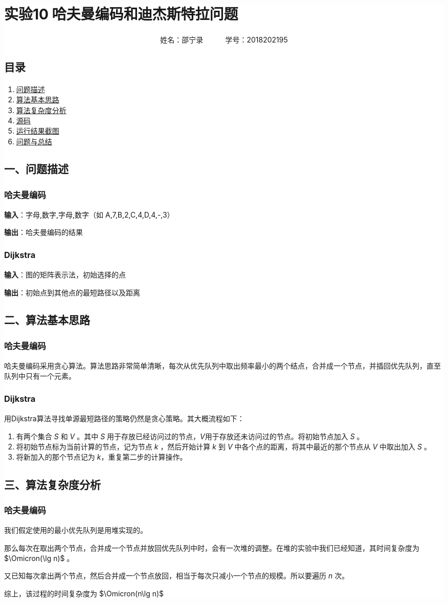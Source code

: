 # 实验10 哈夫曼编码和迪杰斯特拉问题
<center>姓名：邵宁录&nbsp&nbsp&nbsp&nbsp&nbsp&nbsp&nbsp&nbsp&nbsp&nbsp&nbsp学号：2018202195</center>

## 目录
 1. [问题描述](#一问题描述)
 2. [算法基本思路](#二算法基本思路)
 3. [算法复杂度分析](#三算法复杂度分析)
 4. [源码](#四源码)
 5. [运行结果截图](#五运行结果截图)
 6. [问题与总结](#六问题与总结)

## 一、问题描述

### 哈夫曼编码

**输入**：字母,数字,字母,数字（如 A,7,B,2,C,4,D,4,-,3）

**输出**：哈夫曼编码的结果

### Dijkstra

**输入**：图的矩阵表示法，初始选择的点

**输出**：初始点到其他点的最短路径以及距离

## 二、算法基本思路

### 哈夫曼编码

哈夫曼编码采用贪心算法。算法思路非常简单清晰，每次从优先队列中取出频率最小的两个结点，合并成一个节点，并插回优先队列，直至队列中只有一个元素。

### Dijkstra

用Dijkstra算法寻找单源最短路径的策略仍然是贪心策略。其大概流程如下：

1. 有两个集合 $S$ 和 $V$ 。其中  $S$ 用于存放已经访问过的节点，$V$用于存放还未访问过的节点。将初始节点加入 $S$ 。
2. 将初始节点标为当前计算的节点，记为节点 $k$ ，然后开始计算 $k$ 到 $V$ 中各个点的距离，将其中最近的那个节点从 $V$ 中取出加入 $S$ 。
3. 将新加入的那个节点记为 $k$，重复第二步的计算操作。 

## 三、算法复杂度分析

### 哈夫曼编码

我们假定使用的最小优先队列是用堆实现的。

那么每次在取出两个节点，合并成一个节点并放回优先队列中时，会有一次堆的调整。在堆的实验中我们已经知道，其时间复杂度为 $\Omicron(\lg n)$ 。

又已知每次拿出两个节点，然后合并成一个节点放回，相当于每次只减小一个节点的规模。所以要遍历 $n$ 次。

综上，该过程的时间复杂度为 $\Omicron(n\lg n)$
